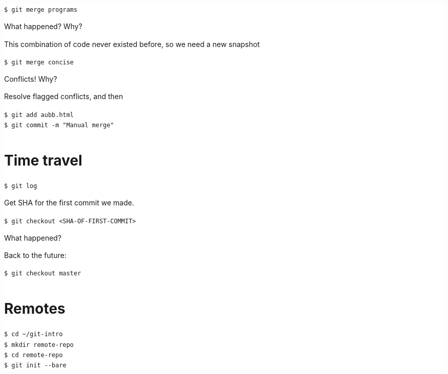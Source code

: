 
```
$ git merge programs
```

<p class="fragment fade-up">
What happened? Why?
</p>

<p class="fragment fade-up">
This combination of code never existed before, so we need a new snapshot
</p>


```
$ git merge concise
```

<p class="fragment fade-up">
Conflicts! Why?
</p>


Resolve flagged conflicts, and then
```
$ git add aubb.html
$ git commit -m "Manual merge"
```



# Time travel


```
$ git log
```

Get SHA for the first commit we made.


```
$ git checkout <SHA-OF-FIRST-COMMIT>
```

What happened?


Back to the future:

```
$ git checkout master
```



# Remotes


```
$ cd ~/git-intro
$ mkdir remote-repo
$ cd remote-repo
$ git init --bare
```
